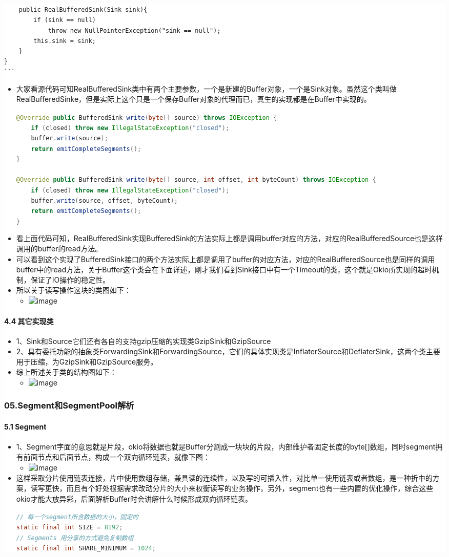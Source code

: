         public RealBufferedSink(Sink sink){
            if (sink == null)
                throw new NullPointerException("sink == null");
            this.sink = sink;
        }
    }
    ```
- 大家看源代码可知RealBufferedSink类中有两个主要参数，一个是新建的Buffer对象，一个是Sink对象。虽然这个类叫做RealBufferedSinke，但是实际上这个只是一个保存Buffer对象的代理而已，真生的实现都是在Buffer中实现的。
    ```java
    @Override public BufferedSink write(byte[] source) throws IOException {
        if (closed) throw new IllegalStateException("closed");
        buffer.write(source);
        return emitCompleteSegments();
    }
    
    @Override public BufferedSink write(byte[] source, int offset, int byteCount) throws IOException {
        if (closed) throw new IllegalStateException("closed");
        buffer.write(source, offset, byteCount);
        return emitCompleteSegments();
    }
    ```
- 看上面代码可知，RealBufferedSink实现BufferedSink的方法实际上都是调用buffer对应的方法，对应的RealBufferedSource也是这样调用的buffer的read方法。
- 可以看到这个实现了BufferedSink接口的两个方法实际上都是调用了buffer的对应方法，对应的RealBufferedSource也是同样的调用buffer中的read方法，关于Buffer这个类会在下面详述，刚才我们看到Sink接口中有一个Timeout的类，这个就是Okio所实现的超时机制，保证了IO操作的稳定性。
- 所以关于读写操作这块的类图如下：
    - ![image](https://img-blog.csdnimg.cn/2020032120103037.png)



#### 4.4 其它实现类
- 1、Sink和Source它们还有各自的支持gzip压缩的实现类GzipSink和GzipSource
- 2、具有委托功能的抽象类ForwardingSink和ForwardingSource，它们的具体实现类是InflaterSource和DeflaterSink，这两个类主要用于压缩，为GzipSink和GzipSource服务。
- 综上所述关于类的结构图如下：
    - ![image](https://img-blog.csdnimg.cn/20200321201153765.png)



### 05.Segment和SegmentPool解析
#### 5.1 Segment
- 1、Segment字面的意思就是片段，okio将数据也就是Buffer分割成一块块的片段，内部维护者固定长度的byte[]数组，同时segment拥有前面节点和后面节点，构成一个双向循环链表，就像下图：
    - ![image](https://img-blog.csdnimg.cn/20200321201911219.png)
- 这样采取分片使用链表连接，片中使用数组存储，兼具读的连续性，以及写的可插入性，对比单一使用链表或者数组，是一种折中的方案，读写更快，而且有个好处根据需求改动分片的大小来权衡读写的业务操作，另外，segment也有一些内置的优化操作，综合这些okio才能大放异彩，后面解析Buffer时会讲解什么时候形成双向循环链表。
    ```java
    // 每一个segment所含数据的大小，固定的
    static final int SIZE = 8192;
    // Segments 用分享的方式避免复制数组
    static final int SHARE_MINIMUM = 1024;
    